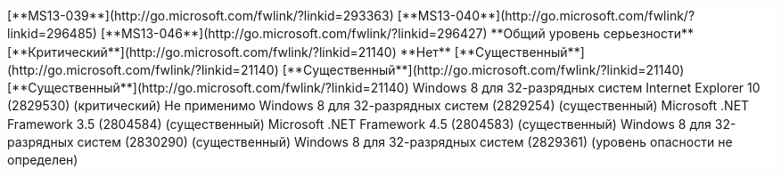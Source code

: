 <td style="border:1px solid black;">
[**MS13-039**](http://go.microsoft.com/fwlink/?linkid=293363)
</td>
<td style="border:1px solid black;">
[**MS13-040**](http://go.microsoft.com/fwlink/?linkid=296485)
</td>
<td style="border:1px solid black;">
[**MS13-046**](http://go.microsoft.com/fwlink/?linkid=296427)
</td>
</tr>
<tr class="alternateRow">
<td style="border:1px solid black;">
**Общий уровень серьезности**
</td>
<td style="border:1px solid black;">
[**Критический**](http://go.microsoft.com/fwlink/?linkid=21140)
</td>
<td style="border:1px solid black;">
**Нет**
</td>
<td style="border:1px solid black;">
[**Существенный**](http://go.microsoft.com/fwlink/?linkid=21140)
</td>
<td style="border:1px solid black;">
[**Существенный**](http://go.microsoft.com/fwlink/?linkid=21140)
</td>
<td style="border:1px solid black;">
[**Существенный**](http://go.microsoft.com/fwlink/?linkid=21140)
</td>
</tr>
<tr>
<td style="border:1px solid black;">
Windows 8 для 32-разрядных систем
</td>
<td style="border:1px solid black;">
Internet Explorer 10  
(2829530)  
(критический)
</td>
<td style="border:1px solid black;">
Не применимо
</td>
<td style="border:1px solid black;">
Windows 8 для 32-разрядных систем  
(2829254)  
(существенный)
</td>
<td style="border:1px solid black;">
Microsoft .NET Framework 3.5  
(2804584)  
(существенный)  
Microsoft .NET Framework 4.5  
(2804583)  
(существенный)
</td>
<td style="border:1px solid black;">
Windows 8 для 32-разрядных систем  
(2830290)  
(существенный)  
Windows 8 для 32-разрядных систем  
(2829361)  
(уровень опасности не определен)
</td>
</tr>